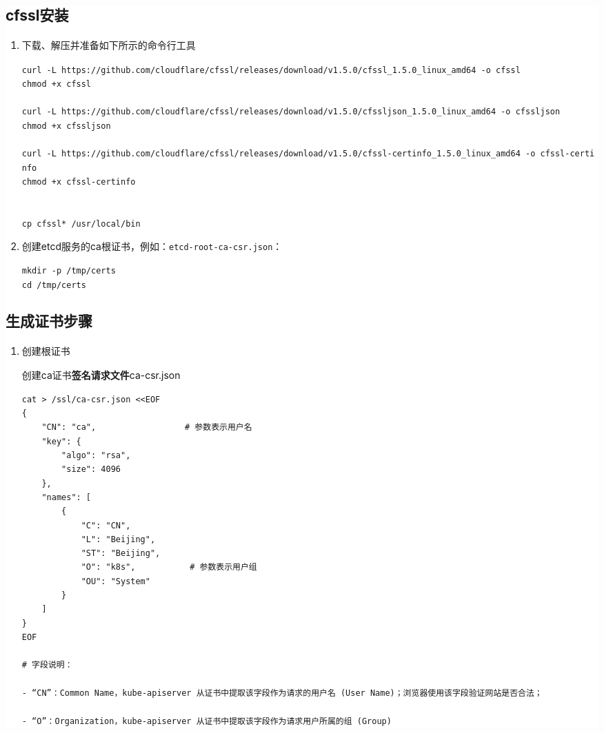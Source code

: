 

## cfssl安装

1. 下载、解压并准备如下所示的命令行工具

   ```shell
   curl -L https://github.com/cloudflare/cfssl/releases/download/v1.5.0/cfssl_1.5.0_linux_amd64 -o cfssl
   chmod +x cfssl
   
   curl -L https://github.com/cloudflare/cfssl/releases/download/v1.5.0/cfssljson_1.5.0_linux_amd64 -o cfssljson
   chmod +x cfssljson
   
   curl -L https://github.com/cloudflare/cfssl/releases/download/v1.5.0/cfssl-certinfo_1.5.0_linux_amd64 -o cfssl-certinfo
   chmod +x cfssl-certinfo
   
   
   cp cfssl* /usr/local/bin
   ```

   

2. 创建etcd服务的ca根证书，例如：`etcd-root-ca-csr.json`：

   ```shell
   mkdir -p /tmp/certs
   cd /tmp/certs
   ```

   

## 生成证书步骤

1. 创建根证书

   创建ca证书**签名请求文件**ca-csr.json

   ```shell
   cat > /ssl/ca-csr.json <<EOF
   {
       "CN": "ca",                  # 参数表示用户名
       "key": {
           "algo": "rsa",
           "size": 4096
       },
       "names": [
           {
               "C": "CN",
               "L": "Beijing",
               "ST": "Beijing",
               "O": "k8s",           # 参数表示用户组
               "OU": "System"
           }
       ]
   }
   EOF
   
   # 字段说明：
   
   - “CN”：Common Name，kube-apiserver 从证书中提取该字段作为请求的用户名 (User Name)；浏览器使用该字段验证网站是否合法；
   
   - “O”：Organization，kube-apiserver 从证书中提取该字段作为请求用户所属的组 (Group)
   
   ```
